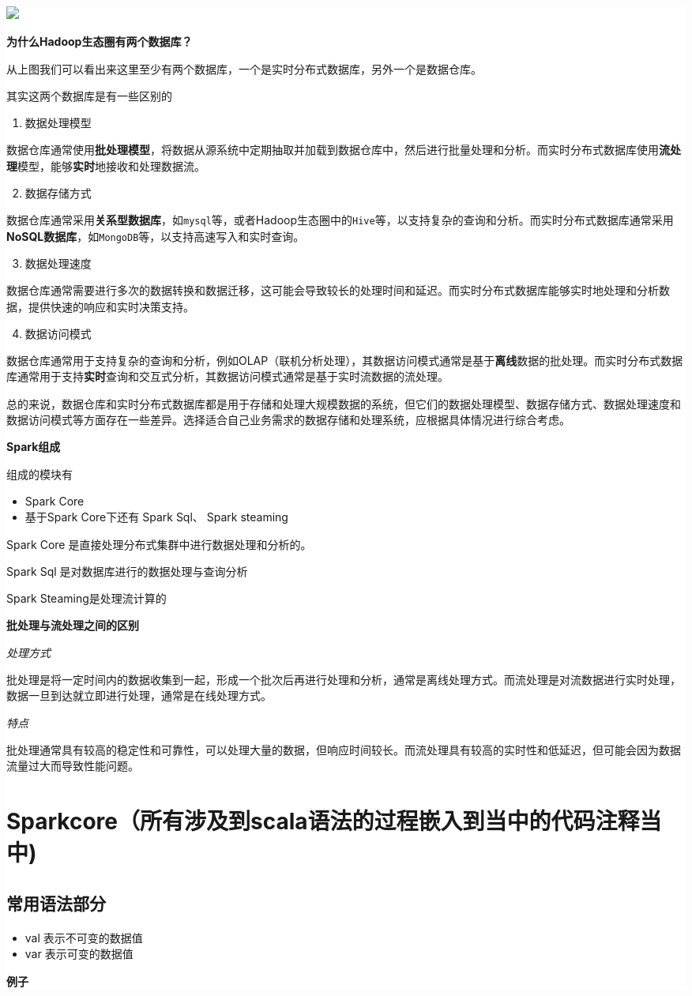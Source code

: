 ![](https://124newblog-1309411887.cos.ap-nanjing.myqcloud.com/images/202307060910824.jpg)

**为什么Hadoop生态圈有两个数据库？**

从上图我们可以看出来这里至少有两个数据库，一个是实时分布式数据库，另外一个是数据仓库。

其实这两个数据库是有一些区别的

1. 数据处理模型

数据仓库通常使用**批处理模型**，将数据从源系统中定期抽取并加载到数据仓库中，然后进行批量处理和分析。而实时分布式数据库使用**流处理**模型，能够**实时**地接收和处理数据流。

2. 数据存储方式

数据仓库通常采用**关系型数据库**，如`mysql`等，或者Hadoop生态圈中的`Hive`等，以支持复杂的查询和分析。而实时分布式数据库通常采用**NoSQL数据库**，如`MongoDB`等，以支持高速写入和实时查询。

3. 数据处理速度

数据仓库通常需要进行多次的数据转换和数据迁移，这可能会导致较长的处理时间和延迟。而实时分布式数据库能够实时地处理和分析数据，提供快速的响应和实时决策支持。

4. 数据访问模式

数据仓库通常用于支持复杂的查询和分析，例如OLAP（联机分析处理），其数据访问模式通常是基于**离线**数据的批处理。而实时分布式数据库通常用于支持**实时**查询和交互式分析，其数据访问模式通常是基于实时流数据的流处理。

总的来说，数据仓库和实时分布式数据库都是用于存储和处理大规模数据的系统，但它们的数据处理模型、数据存储方式、数据处理速度和数据访问模式等方面存在一些差异。选择适合自己业务需求的数据存储和处理系统，应根据具体情况进行综合考虑。

**Spark组成**

组成的模块有

- Spark Core
- 基于Spark Core下还有 Spark Sql、 Spark steaming

Spark Core 是直接处理分布式集群中进行数据处理和分析的。

Spark Sql 是对数据库进行的数据处理与查询分析

Spark Steaming是处理流计算的

**批处理与流处理之间的区别**

*处理方式*

批处理是将一定时间内的数据收集到一起，形成一个批次后再进行处理和分析，通常是离线处理方式。而流处理是对流数据进行实时处理，数据一旦到达就立即进行处理，通常是在线处理方式。

*特点*

批处理通常具有较高的稳定性和可靠性，可以处理大量的数据，但响应时间较长。而流处理具有较高的实时性和低延迟，但可能会因为数据流量过大而导致性能问题。

# Sparkcore（所有涉及到scala语法的过程嵌入到当中的代码注释当中)

## 常用语法部分

- val 表示不可变的数据值
- var 表示可变的数据值

**例子**
